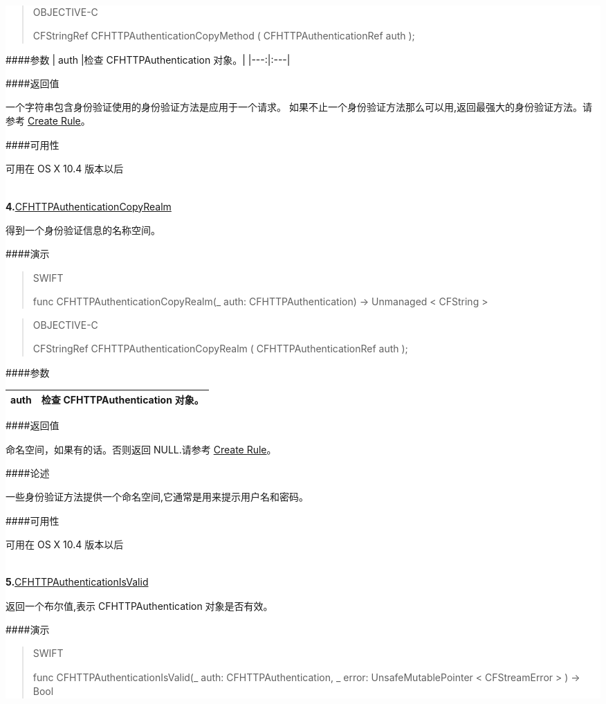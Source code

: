 >OBJECTIVE-C
>
>CFStringRef CFHTTPAuthenticationCopyMethod ( CFHTTPAuthenticationRef auth );


####参数
| auth |检查 CFHTTPAuthentication 对象。|
|---:|:---|

####返回值

一个字符串包含身份验证使用的身份验证方法是应用于一个请求。
如果不止一个身份验证方法那么可以用,返回最强大的身份验证方法。请参考 [Create Rule](https://developer.apple.com/library/prerelease/mac/documentation/CoreFoundation/Conceptual/CFMemoryMgmt/Concepts/Ownership.html#//apple_ref/doc/uid/20001148-103029)。


####可用性

可用在 OS X 10.4 版本以后



 <br>**4.**[CFHTTPAuthenticationCopyRealm]()
 
 得到一个身份验证信息的名称空间。
 
 
####演示
>SWIFT
>
>func CFHTTPAuthenticationCopyRealm(_ auth: CFHTTPAuthentication) -> Unmanaged < CFString > 

>OBJECTIVE-C
>
>CFStringRef CFHTTPAuthenticationCopyRealm ( CFHTTPAuthenticationRef auth );


####参数

| auth |检查 CFHTTPAuthentication  对象。|
|---:|:---|

####返回值

命名空间，如果有的话。否则返回 NULL.请参考 [Create Rule](https://developer.apple.com/library/prerelease/mac/documentation/CoreFoundation/Conceptual/CFMemoryMgmt/Concepts/Ownership.html#//apple_ref/doc/uid/20001148-103029)。

####论述

一些身份验证方法提供一个命名空间,它通常是用来提示用户名和密码。

####可用性

可用在 OS X 10.4 版本以后

<br>**5.**[CFHTTPAuthenticationIsValid]()

返回一个布尔值,表示 CFHTTPAuthentication 对象是否有效。


####演示
>SWIFT
>
>func CFHTTPAuthenticationIsValid(_ auth: CFHTTPAuthentication, _ error: UnsafeMutablePointer < CFStreamError > ) -> Bool
